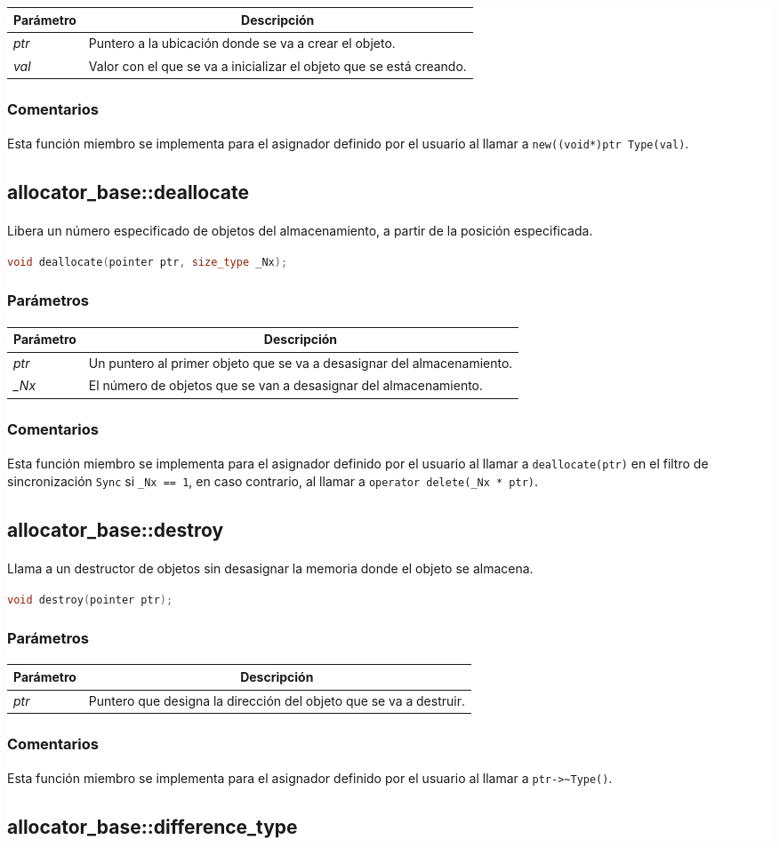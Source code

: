 |Parámetro|Descripción|
|---------------|-----------------|
|*ptr*|Puntero a la ubicación donde se va a crear el objeto.|
|*val*|Valor con el que se va a inicializar el objeto que se está creando.|

### <a name="remarks"></a>Comentarios

Esta función miembro se implementa para el asignador definido por el usuario al llamar a `new((void*)ptr Type(val)`.

## <a name="deallocate"></a>  allocator_base::deallocate

Libera un número especificado de objetos del almacenamiento, a partir de la posición especificada.

```cpp
void deallocate(pointer ptr, size_type _Nx);
```

### <a name="parameters"></a>Parámetros

|Parámetro|Descripción|
|---------------|-----------------|
|*ptr*|Un puntero al primer objeto que se va a desasignar del almacenamiento.|
|*_Nx*|El número de objetos que se van a desasignar del almacenamiento.|

### <a name="remarks"></a>Comentarios

Esta función miembro se implementa para el asignador definido por el usuario al llamar a `deallocate(ptr)` en el filtro de sincronización `Sync` si `_Nx == 1`, en caso contrario, al llamar a `operator delete(_Nx * ptr)`.

## <a name="destroy"></a>  allocator_base::destroy

Llama a un destructor de objetos sin desasignar la memoria donde el objeto se almacena.

```cpp
void destroy(pointer ptr);
```

### <a name="parameters"></a>Parámetros

|Parámetro|Descripción|
|---------------|-----------------|
|*ptr*|Puntero que designa la dirección del objeto que se va a destruir.|

### <a name="remarks"></a>Comentarios

Esta función miembro se implementa para el asignador definido por el usuario al llamar a `ptr->~Type()`.

## <a name="difference_type"></a>  allocator_base::difference_type

